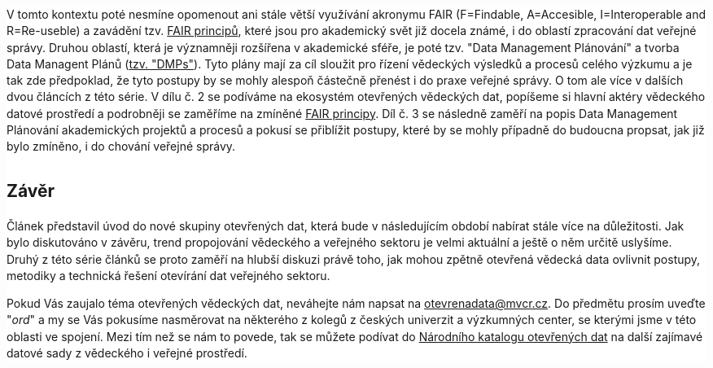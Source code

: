 V tomto kontextu poté nesmíne opomenout ani stále větší využívání akronymu FAIR (F=Findable, A=Accesible, I=Interoperable and R=Re-useble) a zavádění tzv. [FAIR principů][FAIR], které jsou pro akademický svět již docela známé, i do oblastí zpracování dat veřejné správy. Druhou oblastí, která je významněji rozšířena v akademické sféře, je poté tzv. "Data Management Plánování" a tvorba Data Managent Plánů ([tzv. "DMPs"][DMP]). Tyto plány mají za cíl sloužit pro řízení vědeckých výsledků a procesů celého výzkumu a je tak zde předpoklad, že tyto postupy by se mohly alespoň částečně přenést i do praxe veřejné správy. O tom ale více v dalších dvou článcích z této série. V dílu č. 2 se podíváme na ekosystém otevřených vědeckých dat, popíšeme si hlavní aktéry vědeckého datové prostředí a podrobněji se zaměříme na zmíněné [FAIR principy][FAIR]. Díl č. 3 se následně zaměří na popis Data Management Plánování akademických projektů a procesů a pokusí se přiblížit postupy, které by se mohly případně do budoucna propsat, jak již bylo zmíněno, i do chování veřejné správy.

## Závěr
Článek představil úvod do nové skupiny otevřených dat, která bude v následujícím období nabírat stále více na důležitosti. Jak bylo diskutováno v závěru, trend propojování vědeckého a veřejného sektoru je velmi aktuální a ještě o něm určitě uslyšíme. Druhý z této série článků se proto zaměří na hlubší diskuzi právě toho, jak mohou zpětně otevřená vědecká data ovlivnit postupy, metodiky a technická řešení otevírání dat veřejného sektoru.

Pokud Vás zaujalo téma otevřených vědeckých dat, neváhejte nám napsat na [otevrenadata@mvcr.cz][odmvcr]. Do předmětu prosím uveďte "*ord*" a my se Vás pokusíme nasměrovat na některého z kolegů z českých univerzit a výzkumných center, se kterými jsme v této oblasti ve spojení. Mezi tím než se nám to povede, tak se můžete podívat do [Národního katalogu otevřených dat][NKOD] na další zajímavé datové sady z vědeckého i veřejné prostředí. 

[koscik]: https://obchod.wolterskluwer.cz/cz/vyzkumna-data-a-vyzkumne-databaze-pravni-ramec-zpracovani-a-sdileni-vedeckych-poznatku.p4405.html "Výzkumná data a výzkumné databáze. Právní rámec zpracování a sdílení vědeckých poznatků"
[směrniceOD]: https://eur-lex.europa.eu/legal-content/CS/TXT/HTML/?uri=CELEX:32019L1024&from=CS "Směrnice EU 1024/2019"
[covidkonference]: https://vedavyzkum.cz/z-domova/z-domova/jak-veda-a-vyzkum-pomohly-v-boji-s-pandemii
[EOSC]: https://www.eosc-portal.eu/, "European Open Science Cloud (EOSC)"
[EUDataStrategy]: https://ec.europa.eu/info/strategy/priorities-2019-2024/europe-fit-digital-age/european-data-strategy_cs "Evropská datová strategie"
[VODAN]: https://www.go-fair.org/implementation-networks/overview/vodan/ "Virus Outbreak Data Network (VODAN)"
[GOFAIR]: https://www.go-fair.org/ "GO FAIR"
[CODATA]: https://codata.org/ "CODATA"
[RDA]: https://www.rd-alliance.org/groups/professionalising-data-stewardship-ig "Research Data Alliance"
[WDS]: https://www.worlddatasystem.org/ "World Data System (WDS)"
[SMP/SMR]: https://ec.europa.eu/jrc/en/science-meets-parliamentscience-meets-regions/call "Science Meets Parliaments/Science Meets Regions"
[CSI]: https://ec.europa.eu/jrc/communities/en/community/city-science-initiative "City Science Initiative"
[brno2050]: https://brno2050.cz/ "Strategie #brno2050"
[RIS]: http://www.risjmk.cz/cz/ "RIS JMK"
[IV]: https://www.mpo.cz/cz/rozcestnik/pro-media/tiskove-zpravy/mpo-podpori-sdileni-poznatku-pro-boj-proti-koronaviru--vyhlasilo-vyzvu-inovacni-vouchery-covid-19--254130/ "Inovační vouchery"
[KV]: https://www.kreativnivouchery.cz/ "Kreativní vouchery"
[JRC]: https://ec.europa.eu/jrc/en "Joint Research Centre"
[EUKOD]: https://www.europeandataportal.eu/cs "Evropský katalog otevřených dat"
[FAIR]: https://www.go-fair.org/fair-principles/ "FAIR principy"
[DMP]: https://ec.europa.eu/research/participants/docs/h2020-funding-guide/cross-cutting-issues/open-access-data-management/data-management_en.htm "Data Management Plan (DMP)"
[NKOD]: https://data.gov.cz/ "Národní katalog otevřených dat"
[odmvcr]: otevrenadata@mvcr.cz "otevrenadata@mvcr.cz"